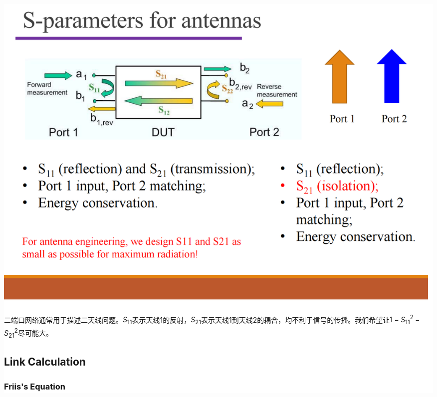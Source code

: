 ![1711695738159](../images/Antenna/1711695738159.png)

二端口网络通常用于描述二天线问题。$S_{11}$表示天线1的反射，$S_{21}$表示天线1到天线2的耦合，均不利于信号的传播。我们希望让$1 - S_{11}^2 - S_{21}^2$尽可能大。

## Link Calculation

### Friis's Equation
